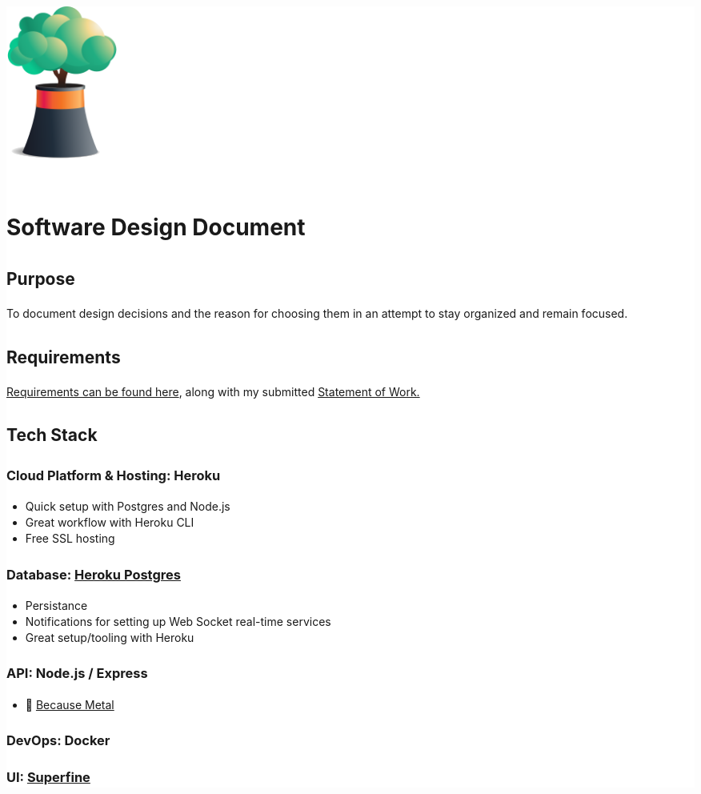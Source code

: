 <img src="../app/src/assets/logo.svg" width="16%" style="background-color:transparent" />

# Software Design Document

## Purpose

To document design decisions and the reason for choosing
them in an attempt to stay organized and remain focused.

## Requirements

[Requirements can be found here](requirements.pdf),
along with my submitted [Statement of Work.](SOW.pdf)

## Tech Stack

### Cloud Platform & Hosting: **Heroku**

- Quick setup with Postgres and Node.js
- Great workflow with Heroku CLI
- Free SSL hosting

### Database: [**Heroku Postgres**](https://www.heroku.com/postgres)

- Persistance
- Notifications for setting up Web Socket real-time services
- Great setup/tooling with Heroku

### API: **Node.js / Express**

- 🤘 [Because Metal](https://twitter.com/shit_hn_says/status/234856345579446272)

### DevOps: Docker

### UI: [**Superfine**](https://github.com/jorgebucaran/superfine)
